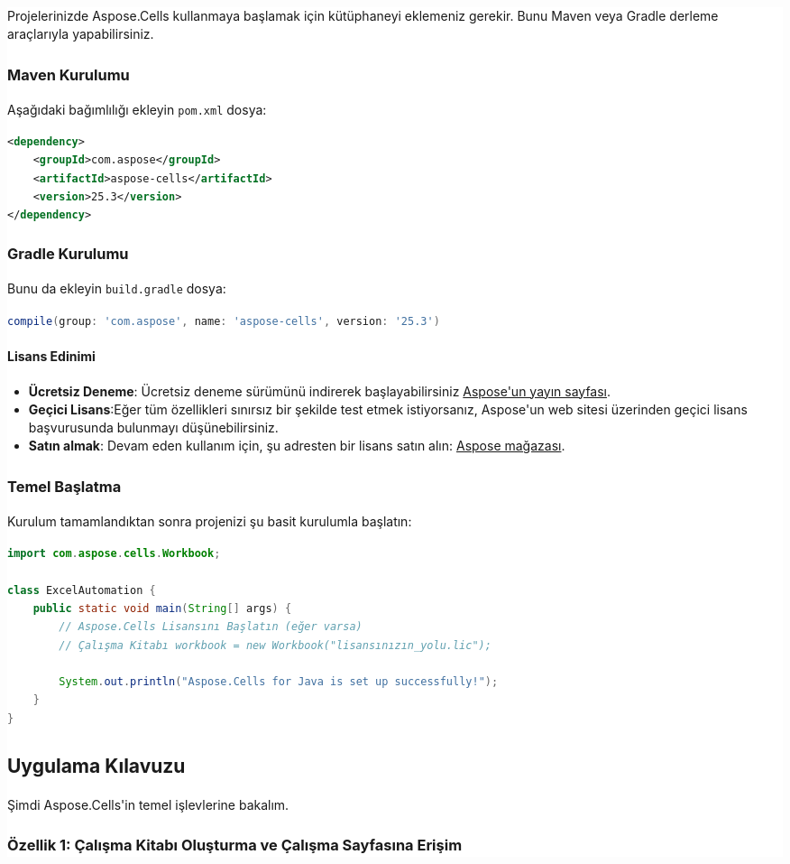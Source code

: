 Projelerinizde Aspose.Cells kullanmaya başlamak için kütüphaneyi eklemeniz gerekir. Bunu Maven veya Gradle derleme araçlarıyla yapabilirsiniz.

### Maven Kurulumu

Aşağıdaki bağımlılığı ekleyin `pom.xml` dosya:

```xml
<dependency>
    <groupId>com.aspose</groupId>
    <artifactId>aspose-cells</artifactId>
    <version>25.3</version>
</dependency>
```

### Gradle Kurulumu

Bunu da ekleyin `build.gradle` dosya:

```gradle
compile(group: 'com.aspose', name: 'aspose-cells', version: '25.3')
```

#### Lisans Edinimi
- **Ücretsiz Deneme**: Ücretsiz deneme sürümünü indirerek başlayabilirsiniz [Aspose'un yayın sayfası](https://releases.aspose.com/cells/java/).
- **Geçici Lisans**:Eğer tüm özellikleri sınırsız bir şekilde test etmek istiyorsanız, Aspose'un web sitesi üzerinden geçici lisans başvurusunda bulunmayı düşünebilirsiniz.
- **Satın almak**: Devam eden kullanım için, şu adresten bir lisans satın alın: [Aspose mağazası](https://purchase.aspose.com/buy).

### Temel Başlatma

Kurulum tamamlandıktan sonra projenizi şu basit kurulumla başlatın:

```java
import com.aspose.cells.Workbook;

class ExcelAutomation {
    public static void main(String[] args) {
        // Aspose.Cells Lisansını Başlatın (eğer varsa)
        // Çalışma Kitabı workbook = new Workbook("lisansınızın_yolu.lic");

        System.out.println("Aspose.Cells for Java is set up successfully!");
    }
}
```

## Uygulama Kılavuzu

Şimdi Aspose.Cells'in temel işlevlerine bakalım.

### Özellik 1: Çalışma Kitabı Oluşturma ve Çalışma Sayfasına Erişim
